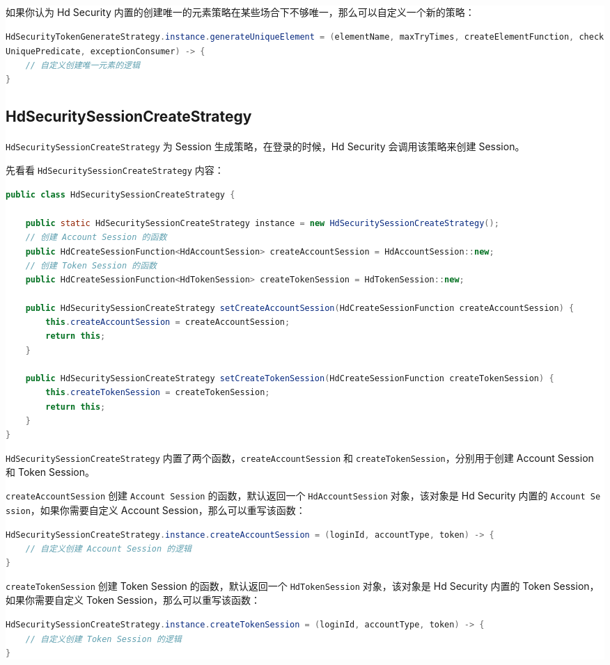 如果你认为 Hd Security 内置的创建唯一的元素策略在某些场合下不够唯一，那么可以自定义一个新的策略：

```java
HdSecurityTokenGenerateStrategy.instance.generateUniqueElement = (elementName, maxTryTimes, createElementFunction, checkUniquePredicate, exceptionConsumer) -> {
    // 自定义创建唯一元素的逻辑
}
```

## HdSecuritySessionCreateStrategy

`HdSecuritySessionCreateStrategy` 为 Session 生成策略，在登录的时候，Hd Security 会调用该策略来创建 Session。

先看看 `HdSecuritySessionCreateStrategy` 内容：

```java
public class HdSecuritySessionCreateStrategy {

    public static HdSecuritySessionCreateStrategy instance = new HdSecuritySessionCreateStrategy();
    // 创建 Account Session 的函数
    public HdCreateSessionFunction<HdAccountSession> createAccountSession = HdAccountSession::new;
    // 创建 Token Session 的函数
    public HdCreateSessionFunction<HdTokenSession> createTokenSession = HdTokenSession::new;

    public HdSecuritySessionCreateStrategy setCreateAccountSession(HdCreateSessionFunction createAccountSession) {
        this.createAccountSession = createAccountSession;
        return this;
    }

    public HdSecuritySessionCreateStrategy setCreateTokenSession(HdCreateSessionFunction createTokenSession) {
        this.createTokenSession = createTokenSession;
        return this;
    }
}

```

`HdSecuritySessionCreateStrategy` 内置了两个函数，`createAccountSession` 和 `createTokenSession`，分别用于创建 Account Session 和 Token Session。

`createAccountSession` 创建 `Account Session` 的函数，默认返回一个 `HdAccountSession` 对象，该对象是 Hd Security 内置的 `Account Session`，如果你需要自定义 Account Session，那么可以重写该函数：

```java
HdSecuritySessionCreateStrategy.instance.createAccountSession = (loginId, accountType, token) -> {
    // 自定义创建 Account Session 的逻辑
}
```

`createTokenSession` 创建 Token Session 的函数，默认返回一个 `HdTokenSession` 对象，该对象是 Hd Security 内置的 Token Session，如果你需要自定义 Token Session，那么可以重写该函数：

```java
HdSecuritySessionCreateStrategy.instance.createTokenSession = (loginId, accountType, token) -> {
    // 自定义创建 Token Session 的逻辑
}
```
